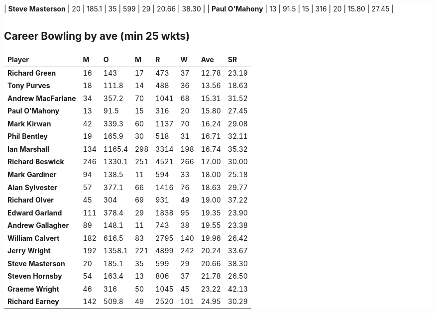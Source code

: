 | **Steve Masterson** | 20 | 185.1 | 35 | 599 | 29 | 20.66 | 38.30 |
| **Paul O'Mahony** | 13 | 91.5 | 15 | 316 | 20 | 15.80 | 27.45 |

## Career Bowling by ave (min 25 wkts)

| Player | M | O | M | R | W | Ave | SR |
|:---|:---|:---|:---|:---|:---|:---|:---|
| **Richard Green** | 16 | 143 | 17 | 473 | 37 | 12.78 | 23.19 |
| **Tony Purves** | 18 | 111.8 | 14 | 488 | 36 | 13.56 | 18.63 |
| **Andrew MacFarlane** | 34 | 357.2 | 70 | 1041 | 68 | 15.31 | 31.52 |
| **Paul O'Mahony** | 13 | 91.5 | 15 | 316 | 20 | 15.80 | 27.45 |
| **Mark Kirwan** | 42 | 339.3 | 60 | 1137 | 70 | 16.24 | 29.08 |
| **Phil Bentley** | 19 | 165.9 | 30 | 518 | 31 | 16.71 | 32.11 |
| **Ian Marshall** | 134 | 1165.4 | 298 | 3314 | 198 | 16.74 | 35.32 |
| **Richard Beswick** | 246 | 1330.1 | 251 | 4521 | 266 | 17.00 | 30.00 |
| **Mark Gardiner** | 94 | 138.5 | 11 | 594 | 33 | 18.00 | 25.18 |
| **Alan Sylvester** | 57 | 377.1 | 66 | 1416 | 76 | 18.63 | 29.77 |
| **Richard Olver** | 45 | 304 | 69 | 931 | 49 | 19.00 | 37.22 |
| **Edward Garland** | 111 | 378.4 | 29 | 1838 | 95 | 19.35 | 23.90 |
| **Andrew Gallagher** | 89 | 148.1 | 11 | 743 | 38 | 19.55 | 23.38 |
| **William Calvert** | 182 | 616.5 | 83 | 2795 | 140 | 19.96 | 26.42 |
| **Jerry Wright** | 192 | 1358.1 | 221 | 4899 | 242 | 20.24 | 33.67 |
| **Steve Masterson** | 20 | 185.1 | 35 | 599 | 29 | 20.66 | 38.30 |
| **Steven Hornsby** | 54 | 163.4 | 13 | 806 | 37 | 21.78 | 26.50 |
| **Graeme Wright** | 46 | 316 | 50 | 1045 | 45 | 23.22 | 42.13 |
| **Richard Earney** | 142 | 509.8 | 49 | 2520 | 101 | 24.95 | 30.29 |
